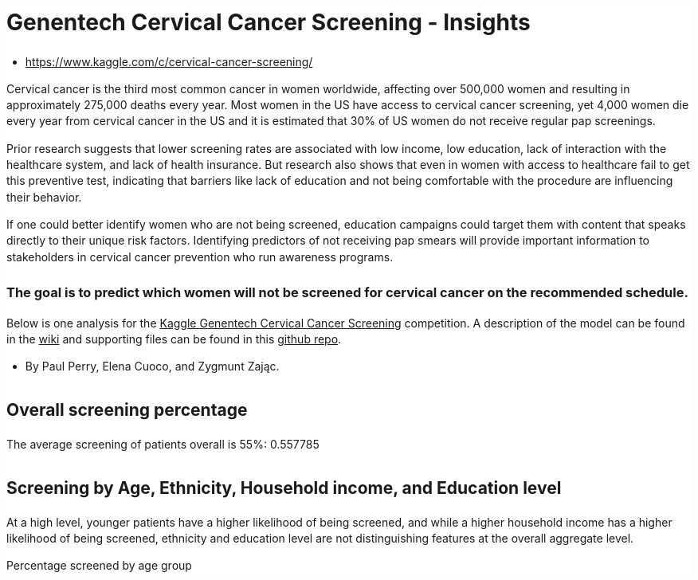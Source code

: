 
# Genentech Cervical Cancer Screening - Insights

- https://www.kaggle.com/c/cervical-cancer-screening/

Cervical cancer is the third most common cancer in women worldwide,
affecting over 500,000 women and resulting in approximately 275,000
deaths every year. Most women in the US have access to cervical cancer
screening, yet 4,000 women die every year from cervical cancer in the
US and it is estimated that 30% of US women do not receive regular pap
screenings.

Prior research suggests that lower screening rates are associated with
low income, low education, lack of interaction with the healthcare
system, and lack of health insurance. But research also shows that
even in women with access to healthcare fail to get this preventive
test, indicating that barriers like lack of education and not being
comfortable with the procedure are influencing their behavior.

If one could better identify women who are not being screened,
education campaigns could target them with content that speaks
directly to their unique risk factors. Identifying predictors of not
receiving pap smears will provide important information to
stakeholders in cervical cancer prevention who run awareness programs.

### The goal is to predict which women will not be screened for cervical cancer on the recommended schedule.

Below is one analysis for the
[Kaggle Genentech Cervical Cancer Screening](https://www.kaggle.com/c/cervical-cancer-screening/)
competition.  A description of the model can be found in the [wiki]()
and supporting files can be found in this
[github repo](https://github.com/paulperry/kaggle-cervical-cancer-screening).

- By Paul Perry, Elena Cuoco, and Zygmunt Zając.


## Overall screening percentage

The average screening of patients overall is 55%:  0.557785

## Screening by Age, Ethnicity, Household income, and Education level

At a high level, younger patients have a higher likelihood of being
screened, and while a higher household income has a higher likelihood
of being screened, ethnicity and education level are not
distinguishing features at the overall aggregate level.

Percentage screened by age group